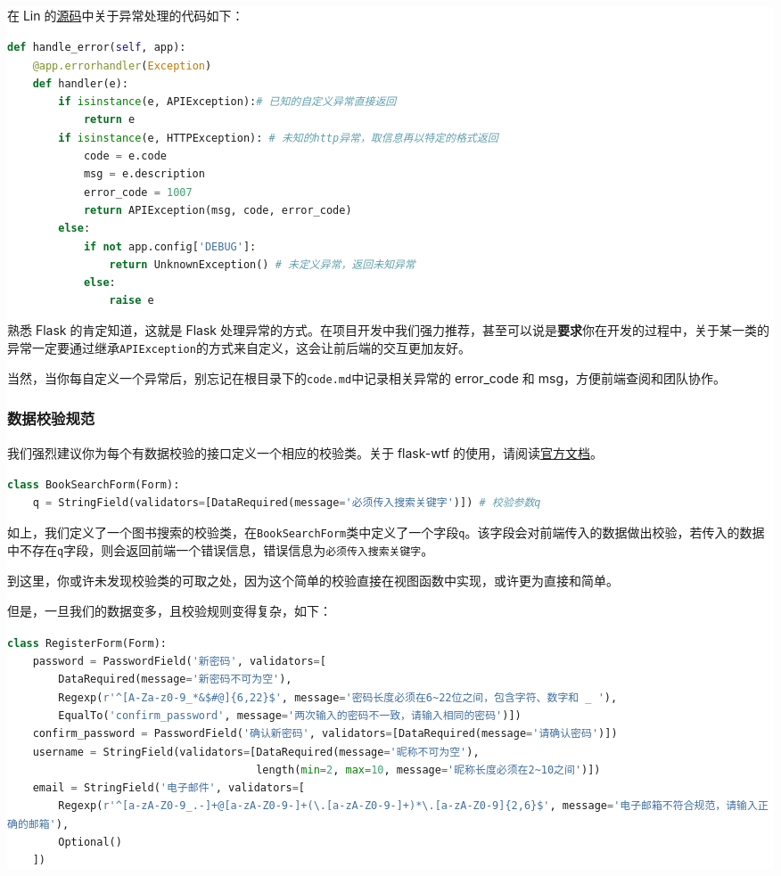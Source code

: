 在 Lin 的[源码](core.py)中关于异常处理的代码如下：

```py
def handle_error(self, app):
    @app.errorhandler(Exception)
    def handler(e):
        if isinstance(e, APIException):# 已知的自定义异常直接返回
            return e
        if isinstance(e, HTTPException): # 未知的http异常，取信息再以特定的格式返回
            code = e.code
            msg = e.description
            error_code = 1007
            return APIException(msg, code, error_code)
        else:
            if not app.config['DEBUG']:
                return UnknownException() # 未定义异常，返回未知异常
            else:
                raise e
```

熟悉 Flask 的肯定知道，这就是 Flask 处理异常的方式。在项目开发中我们强力推荐，甚至可以说是**要求**你在开发的过程中，关于某一类的异常一定要通过继承`APIException`的方式来自定义，这会让前后端的交互更加友好。

当然，当你每自定义一个异常后，别忘记在根目录下的`code.md`中记录相关异常的 error_code 和 msg，方便前端查阅和团队协作。

### 数据校验规范

我们强烈建议你为每个有数据校验的接口定义一个相应的校验类。关于 flask-wtf 的使用，请阅读[官方文档](https://flask-wtf.readthedocs.io/en/stable/)。

```py
class BookSearchForm(Form):
    q = StringField(validators=[DataRequired(message='必须传入搜索关键字')]) # 校验参数q
```

如上，我们定义了一个图书搜索的校验类，在`BookSearchForm`类中定义了一个字段`q`。该字段会对前端传入的数据做出校验，若传入的数据中不存在`q`字段，则会返回前端一个错误信息，错误信息为`必须传入搜索关键字`。

到这里，你或许未发现校验类的可取之处，因为这个简单的校验直接在视图函数中实现，或许更为直接和简单。

但是，一旦我们的数据变多，且校验规则变得复杂，如下：

```py
class RegisterForm(Form):
    password = PasswordField('新密码', validators=[
        DataRequired(message='新密码不可为空'),
        Regexp(r'^[A-Za-z0-9_*&$#@]{6,22}$', message='密码长度必须在6~22位之间，包含字符、数字和 _ '),
        EqualTo('confirm_password', message='两次输入的密码不一致，请输入相同的密码')])
    confirm_password = PasswordField('确认新密码', validators=[DataRequired(message='请确认密码')])
    username = StringField(validators=[DataRequired(message='昵称不可为空'),
                                       length(min=2, max=10, message='昵称长度必须在2~10之间')])
    email = StringField('电子邮件', validators=[
        Regexp(r'^[a-zA-Z0-9_.-]+@[a-zA-Z0-9-]+(\.[a-zA-Z0-9-]+)*\.[a-zA-Z0-9]{2,6}$', message='电子邮箱不符合规范，请输入正确的邮箱'),
        Optional()
    ])
```
